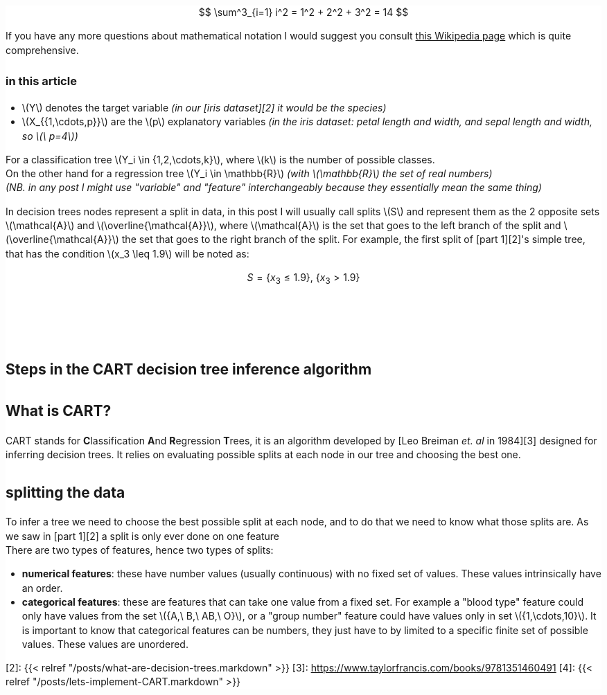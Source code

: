 $$
\sum^3_{i=1} i^2 = 1^2 + 2^2 + 3^2 = 14
$$

If you have any more questions about mathematical notation I would suggest you consult <a></a>[this Wikipedia page][1] which is quite comprehensive.

### in this article

- \\(Y\\) denotes the target variable _(in our <a></a>[iris dataset][2] it would be the species)_
- \\(X_{\{1,\cdots,p\}}\\) are the \\(p\\) explanatory variables _(in the iris dataset: petal length and width, and sepal length and width, so \\(\ p=4\\))_

For a classification tree \\(Y_i \in \{1,2,\cdots,k\}\\), where \\(k\\) is the number of possible classes.  
On the other hand for a regression tree \\(Y_i \in \mathbb{R}\\) _(with \\(\mathbb{R}\\) the set of real numbers)_  
_(NB. in any post I might use "variable" and "feature" interchangeably because they essentially mean the same thing)_

In decision trees nodes represent a split in data, in this post I will usually call splits \\(S\\) and represent them as the 2 opposite sets \\(\mathcal{A}\\) and \\(\overline{\mathcal{A}}\\), where \\(\mathcal{A}\\) is the set that goes to the left branch of the split and \\(\overline{\mathcal{A}}\\) the set that goes to the right branch of the split. For example, the first split of <a></a>[part 1][2]'s simple tree, that has the condition \\(x_3 \leq 1.9\\) will be noted as:

$$
S = \{x_3 \leq 1.9\},\ \{x_3 > 1.9\}
$$

<br/>
<br/>
<br/>

## Steps in the CART decision tree inference algorithm

## What is CART?

CART stands for **C**lassification **A**nd **R**egression **T**rees, it is an algorithm developed by <a></a>[Leo Breiman _et. al_ in 1984][3] designed for inferring decision trees. It relies on evaluating possible splits at each node in our tree and choosing the best one.

## splitting the data

To infer a tree we need to choose the best possible split at each node, and to do that we need to know what those splits are. As we saw in <a></a>[part 1][2] a split is only ever done on one feature  
There are two types of features, hence two types of splits:

- **numerical features**: these have number values (usually continuous) with no fixed set of values. These values intrinsically have an order.
- **categorical features**: these are features that can take one value from a fixed set. For example a "blood type" feature could only have values from the set \\(\{A,\ B,\ AB,\ O\}\\), or a "group number" feature could have values only in set \\(\{1,\cdots,10\}\\). It is important to know that categorical features can be numbers, they just have to by limited to a specific finite set of possible values. These values are unordered.


[1]: https://en.wikipedia.org/wiki/List_of_mathematical_symbols
[2]: {{< relref "/posts/what-are-decision-trees.markdown" >}}
[3]: https://www.taylorfrancis.com/books/9781351460491
[4]: {{< relref "/posts/lets-implement-CART.markdown" >}}